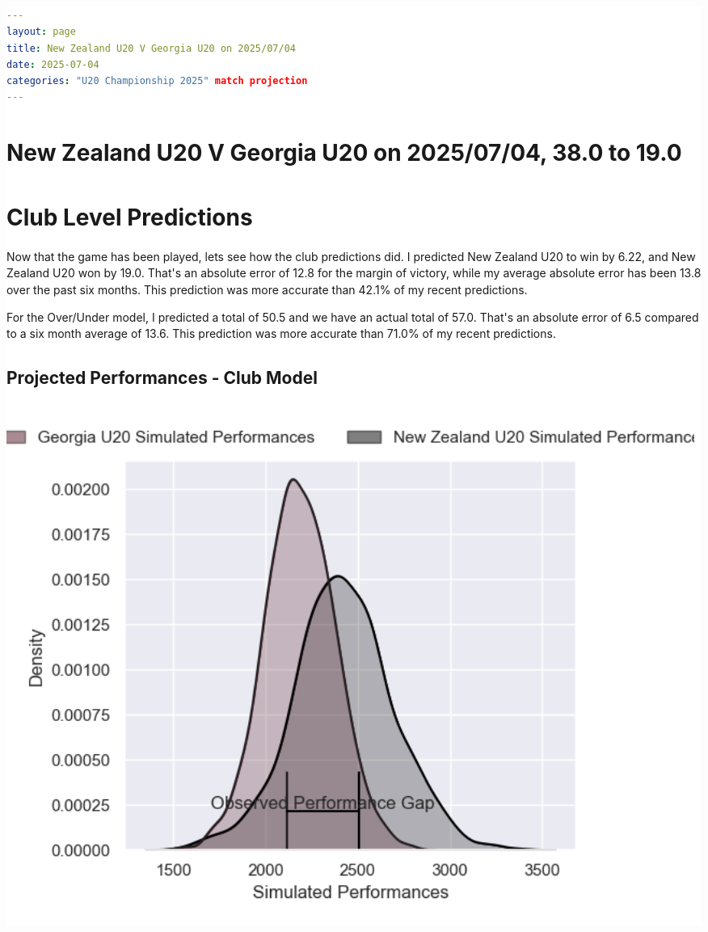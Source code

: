 ```yaml
---  
layout: page  
title: New Zealand U20 V Georgia U20 on 2025/07/04  
date: 2025-07-04  
categories: "U20 Championship 2025" match projection  
---
```

# New Zealand U20 V Georgia U20 on 2025/07/04, 38.0 to 19.0

# Club Level Predictions


Now that the game has been played, lets see how the club predictions did. I predicted New Zealand U20 to win by 6.22, and New Zealand U20 won by 19.0. That's an absolute error of 12.8 for the margin of victory, while my average absolute error has been 13.8 over the past six months. This prediction was more accurate than 42.1% of my recent predictions.

For the Over/Under model, I predicted a total of 50.5 and we have an actual total of 57.0. That's an absolute error of 6.5 compared to a six month average of 13.6. This prediction was more accurate than 71.0% of my recent predictions.
## Projected Performances - Club Model


<p float="left">
<img src="../comp_files/plots/2025-07-04-NewZealandU20_V_GeorgiaU20_performances.png" width="99%" />
</p>
